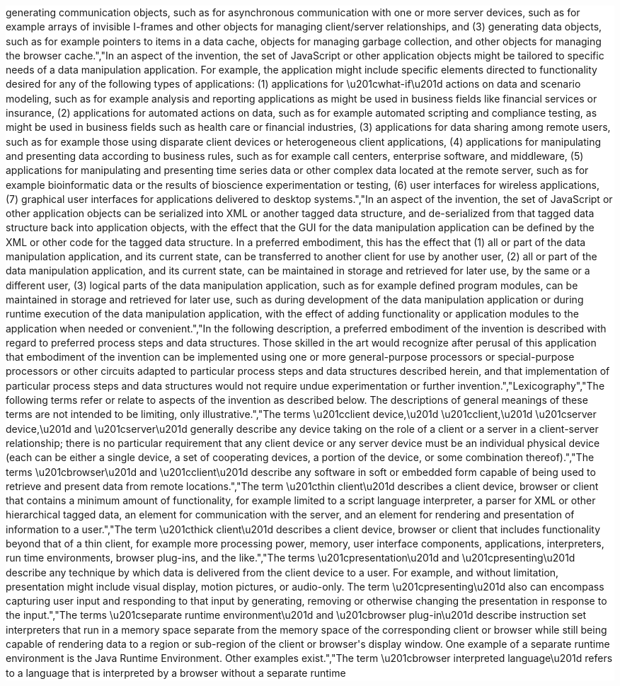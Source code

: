 generating communication objects, such as for asynchronous communication with one or more server devices, such as for example arrays of invisible I-frames and other objects for managing client\/server relationships, and (3) generating data objects, such as for example pointers to items in a data cache, objects for managing garbage collection, and other objects for managing the browser cache.","In an aspect of the invention, the set of JavaScript or other application objects might be tailored to specific needs of a data manipulation application. For example, the application might include specific elements directed to functionality desired for any of the following types of applications: (1) applications for \u201cwhat-if\u201d actions on data and scenario modeling, such as for example analysis and reporting applications as might be used in business fields like financial services or insurance, (2) applications for automated actions on data, such as for example automated scripting and compliance testing, as might be used in business fields such as health care or financial industries, (3) applications for data sharing among remote users, such as for example those using disparate client devices or heterogeneous client applications, (4) applications for manipulating and presenting data according to business rules, such as for example call centers, enterprise software, and middleware, (5) applications for manipulating and presenting time series data or other complex data located at the remote server, such as for example bioinformatic data or the results of bioscience experimentation or testing, (6) user interfaces for wireless applications, (7) graphical user interfaces for applications delivered to desktop systems.","In an aspect of the invention, the set of JavaScript or other application objects can be serialized into XML or another tagged data structure, and de-serialized from that tagged data structure back into application objects, with the effect that the GUI for the data manipulation application can be defined by the XML or other code for the tagged data structure. In a preferred embodiment, this has the effect that (1) all or part of the data manipulation application, and its current state, can be transferred to another client for use by another user, (2) all or part of the data manipulation application, and its current state, can be maintained in storage and retrieved for later use, by the same or a different user, (3) logical parts of the data manipulation application, such as for example defined program modules, can be maintained in storage and retrieved for later use, such as during development of the data manipulation application or during runtime execution of the data manipulation application, with the effect of adding functionality or application modules to the application when needed or convenient.","In the following description, a preferred embodiment of the invention is described with regard to preferred process steps and data structures. Those skilled in the art would recognize after perusal of this application that embodiment of the invention can be implemented using one or more general-purpose processors or special-purpose processors or other circuits adapted to particular process steps and data structures described herein, and that implementation of particular process steps and data structures would not require undue experimentation or further invention.","Lexicography","The following terms refer or relate to aspects of the invention as described below. The descriptions of general meanings of these terms are not intended to be limiting, only illustrative.","The terms \u201cclient device,\u201d \u201cclient,\u201d \u201cserver device,\u201d and \u201cserver\u201d generally describe any device taking on the role of a client or a server in a client-server relationship; there is no particular requirement that any client device or any server device must be an individual physical device (each can be either a single device, a set of cooperating devices, a portion of the device, or some combination thereof).","The terms \u201cbrowser\u201d and \u201cclient\u201d describe any software in soft or embedded form capable of being used to retrieve and present data from remote locations.","The term \u201cthin client\u201d describes a client device, browser or client that contains a minimum amount of functionality, for example limited to a script language interpreter, a parser for XML or other hierarchical tagged data, an element for communication with the server, and an element for rendering and presentation of information to a user.","The term \u201cthick client\u201d describes a client device, browser or client that includes functionality beyond that of a thin client, for example more processing power, memory, user interface components, applications, interpreters, run time environments, browser plug-ins, and the like.","The terms \u201cpresentation\u201d and \u201cpresenting\u201d describe any technique by which data is delivered from the client device to a user. For example, and without limitation, presentation might include visual display, motion pictures, or audio-only. The term \u201cpresenting\u201d also can encompass capturing user input and responding to that input by generating, removing or otherwise changing the presentation in response to the input.","The terms \u201cseparate runtime environment\u201d and \u201cbrowser plug-in\u201d describe instruction set interpreters that run in a memory space separate from the memory space of the corresponding client or browser while still being capable of rendering data to a region or sub-region of the client or browser's display window. One example of a separate runtime environment is the Java Runtime Environment. Other examples exist.","The term \u201cbrowser interpreted language\u201d refers to a language that is interpreted by a browser without a separate runtime